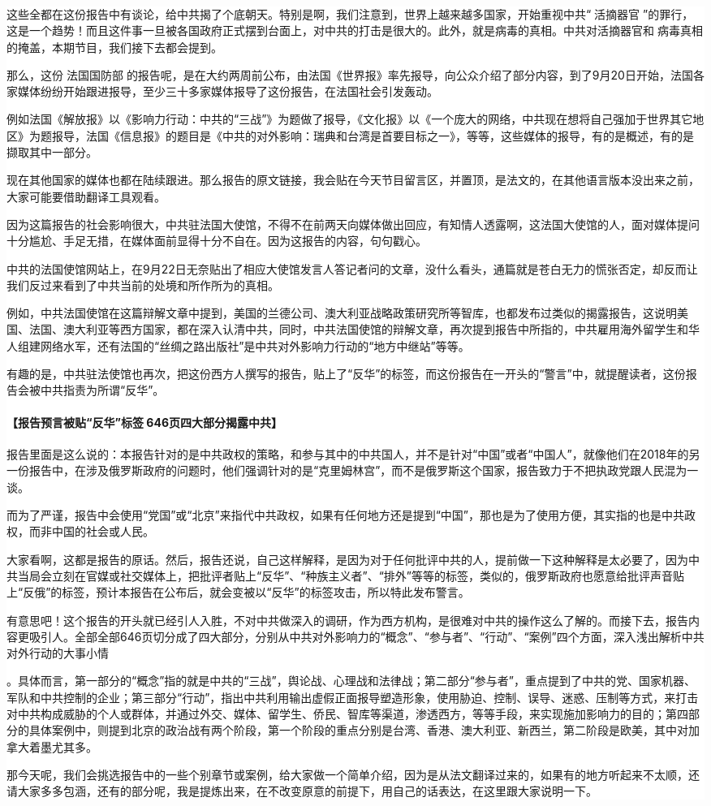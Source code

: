  这些全都在这份报告中有谈论，给中共揭了个底朝天。特别是啊，我们注意到，世界上越来越多国家，开始重视中共“
 <ok href="https://www.epochtimes.com/gb/tag/%E6%B4%BB%E6%91%98%E5%99%A8%E5%AE%98.html">
  活摘器官
 </ok>
 ”的罪行，这是一个趋势！而且这件事一旦被各国政府正式摆到台面上，对中共的打击是很大的。此外，就是病毒的真相。中共对活摘器官和
 <ok href="https://www.epochtimes.com/gb/tag/%E7%97%85%E6%AF%92%E7%9C%9F%E7%9B%B8.html">
  病毒真相
 </ok>
 的掩盖，本期节目，我们接下去都会提到。
</p>
<p>
 那么，这份
 <ok href="https://www.epochtimes.com/gb/tag/%E6%B3%95%E5%9B%BD%E5%9B%BD%E9%98%B2%E9%83%A8.html">
  法国国防部
 </ok>
 的报告呢，是在大约两周前公布，由法国《世界报》率先报导，向公众介绍了部分内容，到了9月20日开始，法国各家媒体纷纷开始跟进报导，至少三十多家媒体报导了这份报告，在法国社会引发轰动。
</p>
<p>
 例如法国《解放报》以《影响力行动：中共的“三战”》为题做了报导，《文化报》以《一个庞大的网络，中共现在想将自己强加于世界其它地区》为题报导，法国《信息报》的题目是《中共的对外影响：瑞典和台湾是首要目标之一》，等等，这些媒体的报导，有的是概述，有的是撷取其中一部分。
</p>
<p>
 现在其他国家的媒体也都在陆续跟进。那么报告的原文链接，我会贴在今天节目留言区，并置顶，是法文的，在其他语言版本没出来之前，大家可能要借助翻译工具观看。
</p>
<p>
 因为这篇报告的社会影响很大，中共驻法国大使馆，不得不在前两天向媒体做出回应，有知情人透露啊，这法国大使馆的人，面对媒体提问十分尴尬、手足无措，在媒体面前显得十分不自在。因为这报告的内容，句句戳心。
</p>
<p>
 中共的法国使馆网站上，在9月22日无奈贴出了相应大使馆发言人答记者问的文章，没什么看头，通篇就是苍白无力的慌张否定，却反而让我们反过来看到了中共当前的处境和所作所为的真相。
</p>
<p>
 例如，中共法国使馆在这篇辩解文章中提到，美国的兰德公司、澳大利亚战略政策研究所等智库，也都发布过类似的揭露报告，这说明美国、法国、澳大利亚等西方国家，都在深入认清中共，同时，中共法国使馆的辩解文章，再次提到报告中所指的，中共雇用海外留学生和华人组建网络水军，还有法国的“丝绸之路出版社”是中共对外影响力行动的“地方中继站”等等。
</p>
<p>
 有趣的是，中共驻法使馆也再次，把这份西方人撰写的报告，贴上了“反华”的标签，而这份报告在一开头的“警言”中，就提醒读者，这份报告会被中共指责为所谓“反华”。
</p>
<h4>
 【报告预言被贴“反华”标签 646页四大部分揭露中共】
</h4>
<p>
 报告里面是这么说的：本报告针对的是中共政权的策略，和参与其中的中共国人，并不是针对“中国”或者“中国人”，就像他们在2018年的另一份报告中，在涉及俄罗斯政府的问题时，他们强调针对的是“克里姆林宫”，而不是俄罗斯这个国家，报告致力于不把执政党跟人民混为一谈。
</p>
<p>
 而为了严谨，报告中会使用“党国”或“北京”来指代中共政权，如果有任何地方还是提到“中国”，那也是为了使用方便，其实指的也是中共政权，而非中国的社会或人民。
</p>
<p>
 大家看啊，这都是报告的原话。然后，报告还说，自己这样解释，是因为对于任何批评中共的人，提前做一下这种解释是太必要了，因为中共当局会立刻在官媒或社交媒体上，把批评者贴上“反华”、“种族主义者”、“排外”等等的标签，类似的，俄罗斯政府也愿意给批评声音贴上“反俄”的标签，预计本报告在公布后，就会变被以“反华”的标签攻击，所以特此发布警言。
</p>
<p>
 有意思吧！这个报告的开头就已经引人入胜，不对中共做深入的调研，作为西方机构，是很难对中共的操作这么了解的。而接下去，报告内容更吸引人。全部全部646页切分成了四大部分，分别从中共对外影响力的“概念”、“参与者”、“行动”、“案例”四个方面，深入浅出解析中共对外行动的大事小情
</p>
<p>
 。具体而言，第一部分的“概念”指的就是中共的“三战”，舆论战、心理战和法律战；第二部分“参与者”，重点提到了中共的党、国家机器、军队和中共控制的企业；第三部分“行动”，指出中共利用输出虚假正面报导塑造形象，使用胁迫、控制、误导、迷惑、压制等方式，来打击对中共构成威胁的个人或群体，并通过外交、媒体、留学生、侨民、智库等渠道，渗透西方，等等手段，来实现施加影响力的目的；第四部分的具体案例中，则提到北京的政治战有两个阶段，第一个阶段的重点分别是台湾、香港、澳大利亚、新西兰，第二阶段是欧美，其中对加拿大着墨尤其多。
</p>
<p>
 那今天呢，我们会挑选报告中的一些个别章节或案例，给大家做一个简单介绍，因为是从法文翻译过来的，如果有的地方听起来不太顺，还请大家多多包涵，还有的部分呢，我是提炼出来，在不改变原意的前提下，用自己的话表达，在这里跟大家说明一下。
</p>